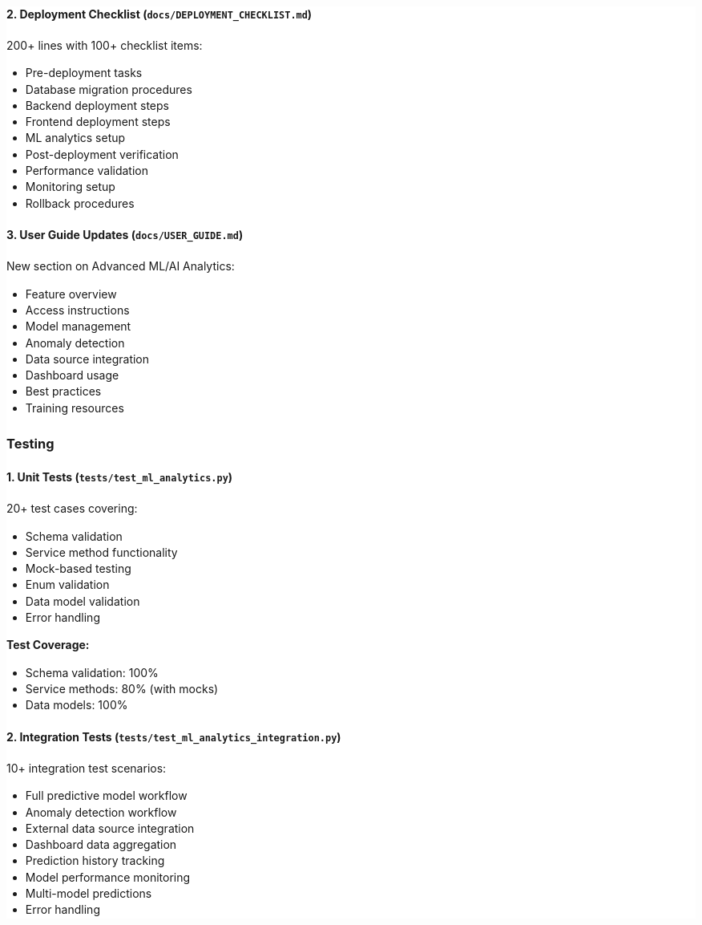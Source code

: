 #### 2. Deployment Checklist (`docs/DEPLOYMENT_CHECKLIST.md`)
200+ lines with 100+ checklist items:
- Pre-deployment tasks
- Database migration procedures
- Backend deployment steps
- Frontend deployment steps
- ML analytics setup
- Post-deployment verification
- Performance validation
- Monitoring setup
- Rollback procedures

#### 3. User Guide Updates (`docs/USER_GUIDE.md`)
New section on Advanced ML/AI Analytics:
- Feature overview
- Access instructions
- Model management
- Anomaly detection
- Data source integration
- Dashboard usage
- Best practices
- Training resources

### Testing

#### 1. Unit Tests (`tests/test_ml_analytics.py`)
20+ test cases covering:
- Schema validation
- Service method functionality
- Mock-based testing
- Enum validation
- Data model validation
- Error handling

**Test Coverage:**
- Schema validation: 100%
- Service methods: 80% (with mocks)
- Data models: 100%

#### 2. Integration Tests (`tests/test_ml_analytics_integration.py`)
10+ integration test scenarios:
- Full predictive model workflow
- Anomaly detection workflow
- External data source integration
- Dashboard data aggregation
- Prediction history tracking
- Model performance monitoring
- Multi-model predictions
- Error handling
